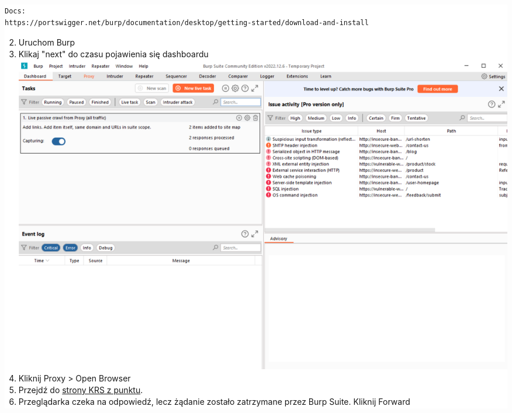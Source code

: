     Docs:
    https://portswigger.net/burp/documentation/desktop/getting-started/download-and-install

2. Uruchom Burp
3. Klikaj "next" do czasu pojawienia się dashboardu
![screenshot Burp dashboard](./images/burp.png)
4. Kliknij Proxy > Open Browser
5. Przejdź do [strony KRS z punktu](#dns).
6. Przeglądarka czeka na odpowiedź, lecz żądanie zostało zatrzymane przez Burp Suite. Kliknij Forward